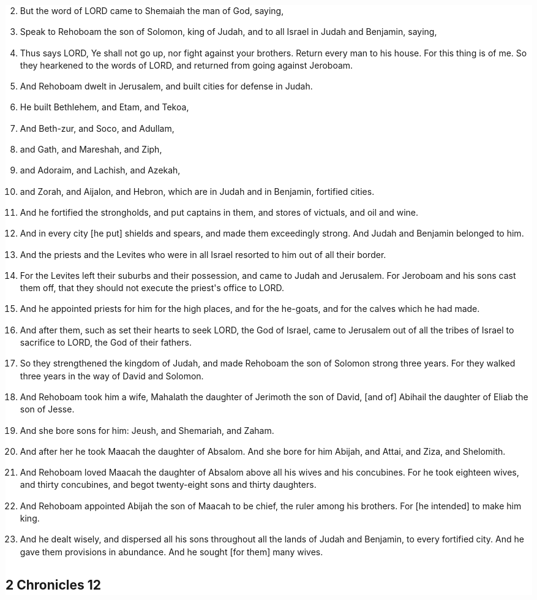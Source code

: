 2. But the word of LORD came to Shemaiah the man of God, saying,

3. Speak to Rehoboam the son of Solomon, king of Judah, and to all Israel in Judah and Benjamin, saying,

4. Thus says LORD, Ye shall not go up, nor fight against your brothers. Return every man to his house. For this thing is of me. So they hearkened to the words of LORD, and returned from going against Jeroboam.

5. And Rehoboam dwelt in Jerusalem, and built cities for defense in Judah.

6. He built Bethlehem, and Etam, and Tekoa,

7. And Beth-zur, and Soco, and Adullam,

8. and Gath, and Mareshah, and Ziph,

9. and Adoraim, and Lachish, and Azekah,

10. and Zorah, and Aijalon, and Hebron, which are in Judah and in Benjamin, fortified cities.

11. And he fortified the strongholds, and put captains in them, and stores of victuals, and oil and wine.

12. And in every city [he put] shields and spears, and made them exceedingly strong. And Judah and Benjamin belonged to him.

13. And the priests and the Levites who were in all Israel resorted to him out of all their border.

14. For the Levites left their suburbs and their possession, and came to Judah and Jerusalem. For Jeroboam and his sons cast them off, that they should not execute the priest's office to LORD.

15. And he appointed priests for him for the high places, and for the he-goats, and for the calves which he had made.

16. And after them, such as set their hearts to seek LORD, the God of Israel, came to Jerusalem out of all the tribes of Israel to sacrifice to LORD, the God of their fathers.

17. So they strengthened the kingdom of Judah, and made Rehoboam the son of Solomon strong three years. For they walked three years in the way of David and Solomon.

18. And Rehoboam took him a wife, Mahalath the daughter of Jerimoth the son of David, [and of] Abihail the daughter of Eliab the son of Jesse.

19. And she bore sons for him: Jeush, and Shemariah, and Zaham.

20. And after her he took Maacah the daughter of Absalom. And she bore for him Abijah, and Attai, and Ziza, and Shelomith.

21. And Rehoboam loved Maacah the daughter of Absalom above all his wives and his concubines. For he took eighteen wives, and thirty concubines, and begot twenty-eight sons and thirty daughters.

22. And Rehoboam appointed Abijah the son of Maacah to be chief, the ruler among his brothers. For [he intended] to make him king.

23. And he dealt wisely, and dispersed all his sons throughout all the lands of Judah and Benjamin, to every fortified city. And he gave them provisions in abundance. And he sought [for them] many wives.

## 2 Chronicles 12
